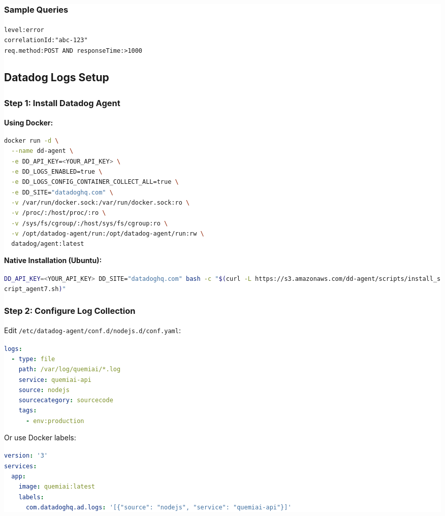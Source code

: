### Sample Queries

```
level:error
correlationId:"abc-123"
req.method:POST AND responseTime:>1000
```

## Datadog Logs Setup

### Step 1: Install Datadog Agent

**Using Docker:**

```bash
docker run -d \
  --name dd-agent \
  -e DD_API_KEY=<YOUR_API_KEY> \
  -e DD_LOGS_ENABLED=true \
  -e DD_LOGS_CONFIG_CONTAINER_COLLECT_ALL=true \
  -e DD_SITE="datadoghq.com" \
  -v /var/run/docker.sock:/var/run/docker.sock:ro \
  -v /proc/:/host/proc/:ro \
  -v /sys/fs/cgroup/:/host/sys/fs/cgroup:ro \
  -v /opt/datadog-agent/run:/opt/datadog-agent/run:rw \
  datadog/agent:latest
```

**Native Installation (Ubuntu):**

```bash
DD_API_KEY=<YOUR_API_KEY> DD_SITE="datadoghq.com" bash -c "$(curl -L https://s3.amazonaws.com/dd-agent/scripts/install_script_agent7.sh)"
```

### Step 2: Configure Log Collection

Edit `/etc/datadog-agent/conf.d/nodejs.d/conf.yaml`:

```yaml
logs:
  - type: file
    path: /var/log/quemiai/*.log
    service: quemiai-api
    source: nodejs
    sourcecategory: sourcecode
    tags:
      - env:production
```

Or use Docker labels:

```yaml
version: '3'
services:
  app:
    image: quemiai:latest
    labels:
      com.datadoghq.ad.logs: '[{"source": "nodejs", "service": "quemiai-api"}]'
```
